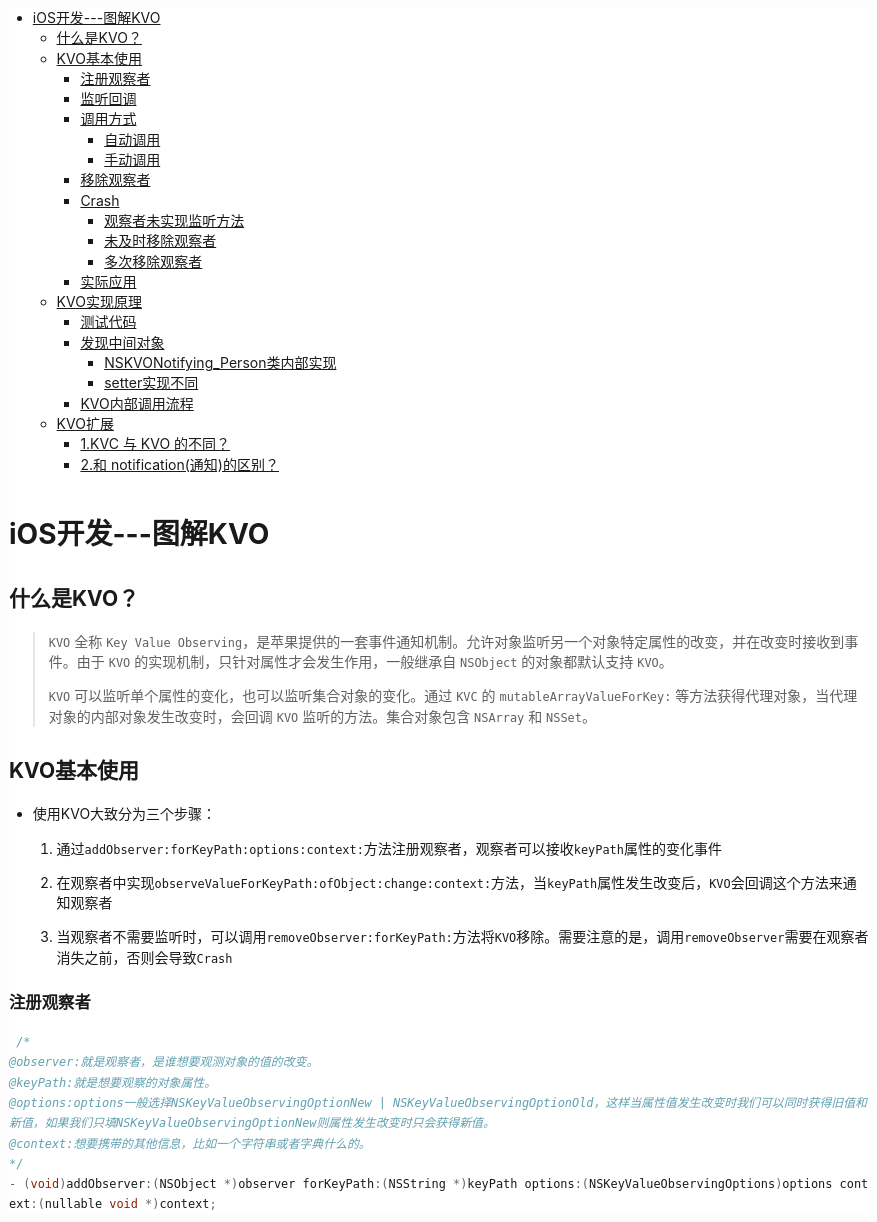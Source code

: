    * [iOS开发---图解KVO](#ios开发---图解kvo)
      * [什么是KVO？](#什么是kvo)
      * [KVO基本使用](#kvo基本使用)
         * [注册观察者](#注册观察者)
         * [监听回调](#监听回调)
         * [调用方式](#调用方式)
            * [自动调用](#自动调用)
            * [手动调用](#手动调用)
         * [移除观察者](#移除观察者)
         * [Crash](#crash)
            * [观察者未实现监听方法](#观察者未实现监听方法)
            * [未及时移除观察者](#未及时移除观察者)
            * [多次移除观察者](#多次移除观察者)
         * [实际应用](#实际应用)
      * [KVO实现原理](#kvo实现原理)
          * [测试代码](#测试代码)
          * [发现中间对象](#发现中间对象)
             * [NSKVONotifying_Person类内部实现](#nskvonotifying_person类内部实现)
             * [setter实现不同](#setter实现不同)
          * [KVO内部调用流程](#kvo内部调用流程)
      * [KVO扩展](#kvo扩展)
          * [1.KVC 与 KVO 的不同？](#1kvc-与-kvo-的不同)
          * [2.和 notification(通知)的区别？](#2和-notification通知的区别)


# iOS开发---图解KVO

## 什么是KVO？

> `KVO` 全称 `Key Value Observing`，是苹果提供的一套事件通知机制。允许对象监听另一个对象特定属性的改变，并在改变时接收到事件。由于 `KVO` 的实现机制，只针对属性才会发生作用，一般继承自 `NSObject` 的对象都默认支持 `KVO`。
>
> `KVO` 可以监听单个属性的变化，也可以监听集合对象的变化。通过 `KVC` 的 `mutableArrayValueForKey:` 等方法获得代理对象，当代理对象的内部对象发生改变时，会回调 `KVO` 监听的方法。集合对象包含 `NSArray` 和 `NSSet`。

## KVO基本使用

- 使用KVO大致分为三个步骤：

  1. 通过`addObserver:forKeyPath:options:context:`方法注册观察者，观察者可以接收`keyPath`属性的变化事件

  2. 在观察者中实现`observeValueForKeyPath:ofObject:change:context:`方法，当`keyPath`属性发生改变后，`KVO`会回调这个方法来通知观察者
  3. 当观察者不需要监听时，可以调用`removeObserver:forKeyPath:`方法将`KVO`移除。需要注意的是，调用`removeObserver`需要在观察者消失之前，否则会导致`Crash`

### 注册观察者

```objective-c
 /*
@observer:就是观察者，是谁想要观测对象的值的改变。
@keyPath:就是想要观察的对象属性。
@options:options一般选择NSKeyValueObservingOptionNew | NSKeyValueObservingOptionOld，这样当属性值发生改变时我们可以同时获得旧值和新值，如果我们只填NSKeyValueObservingOptionNew则属性发生改变时只会获得新值。
@context:想要携带的其他信息，比如一个字符串或者字典什么的。
*/
- (void)addObserver:(NSObject *)observer forKeyPath:(NSString *)keyPath options:(NSKeyValueObservingOptions)options context:(nullable void *)context;
```
